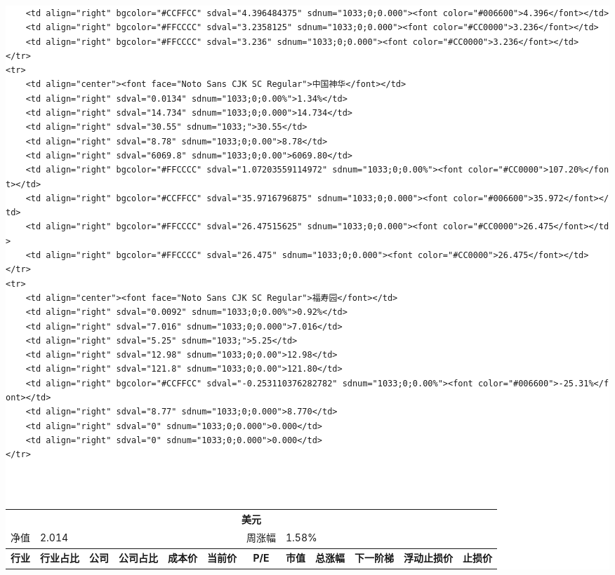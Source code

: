 		<td align="right" bgcolor="#CCFFCC" sdval="4.396484375" sdnum="1033;0;0.000"><font color="#006600">4.396</font></td>
		<td align="right" bgcolor="#FFCCCC" sdval="3.2358125" sdnum="1033;0;0.000"><font color="#CC0000">3.236</font></td>
		<td align="right" bgcolor="#FFCCCC" sdval="3.236" sdnum="1033;0;0.000"><font color="#CC0000">3.236</font></td>
	</tr>
	<tr>
		<td align="center"><font face="Noto Sans CJK SC Regular">中国神华</font></td>
		<td align="right" sdval="0.0134" sdnum="1033;0;0.00%">1.34%</td>
		<td align="right" sdval="14.734" sdnum="1033;0;0.000">14.734</td>
		<td align="right" sdval="30.55" sdnum="1033;">30.55</td>
		<td align="right" sdval="8.78" sdnum="1033;0;0.00">8.78</td>
		<td align="right" sdval="6069.8" sdnum="1033;0;0.00">6069.80</td>
		<td align="right" bgcolor="#FFCCCC" sdval="1.07203559114972" sdnum="1033;0;0.00%"><font color="#CC0000">107.20%</font></td>
		<td align="right" bgcolor="#CCFFCC" sdval="35.9716796875" sdnum="1033;0;0.000"><font color="#006600">35.972</font></td>
		<td align="right" bgcolor="#FFCCCC" sdval="26.47515625" sdnum="1033;0;0.000"><font color="#CC0000">26.475</font></td>
		<td align="right" bgcolor="#FFCCCC" sdval="26.475" sdnum="1033;0;0.000"><font color="#CC0000">26.475</font></td>
	</tr>
	<tr>
		<td align="center"><font face="Noto Sans CJK SC Regular">福寿园</font></td>
		<td align="right" sdval="0.0092" sdnum="1033;0;0.00%">0.92%</td>
		<td align="right" sdval="7.016" sdnum="1033;0;0.000">7.016</td>
		<td align="right" sdval="5.25" sdnum="1033;">5.25</td>
		<td align="right" sdval="12.98" sdnum="1033;0;0.00">12.98</td>
		<td align="right" sdval="121.8" sdnum="1033;0;0.00">121.80</td>
		<td align="right" bgcolor="#CCFFCC" sdval="-0.253110376282782" sdnum="1033;0;0.00%"><font color="#006600">-25.31%</font></td>
		<td align="right" sdval="8.77" sdnum="1033;0;0.000">8.770</td>
		<td align="right" sdval="0" sdnum="1033;0;0.000">0.000</td>
		<td align="right" sdval="0" sdnum="1033;0;0.000">0.000</td>
	</tr>
</table>
<br />
<br />
<table>
	<tr>
		<th colspan="12"  height="21" align="center" valign="middle"><font face="Noto Sans CJK SC Regular">美元</font></th>
		</tr>
	<tr>
		<td height="17" align="center"><font face="Noto Sans CJK SC Regular">净值</font></td>
		<td colspan="5"  align="left" valign="middle" sdval="2.014" sdnum="1033;">2.014</td>
		<td align="center"><font face="Noto Sans CJK SC Regular">周涨幅</font></td>
		<td colspan="5"  align="left" valign="middle" sdval="0.0158" sdnum="1033;0;0.00%">1.58%</td>
		</tr>
	<tr>
		<th height="21" align="center" valign="middle"><font face="Noto Sans CJK SC Regular">行业</font></th>
		<th align="center" valign="middle"><font face="Noto Sans CJK SC Regular">行业占比</font></th>
		<th align="center"><font face="Noto Sans CJK SC Regular">公司</font></th>
		<th align="center"><font face="Noto Sans CJK SC Regular">公司占比</font></th>
		<th align="center"><font face="Noto Sans CJK SC Regular">成本价</font></th>
		<th align="center"><font face="Noto Sans CJK SC Regular">当前价</font></th>
		<th align="center">P/E</th>
		<th align="center"><font face="Noto Sans CJK SC Regular">市值</font></th>
		<th align="center"><font face="Noto Sans CJK SC Regular">总涨幅</font></th>
		<th align="left"><font face="Noto Sans CJK SC Regular">下一阶梯</font></th>
		<th align="left"><font face="Noto Sans CJK SC Regular">浮动止损价</font></th>
		<th align="center"><font face="Noto Sans CJK SC Regular">止损价</font></th>
	</tr>